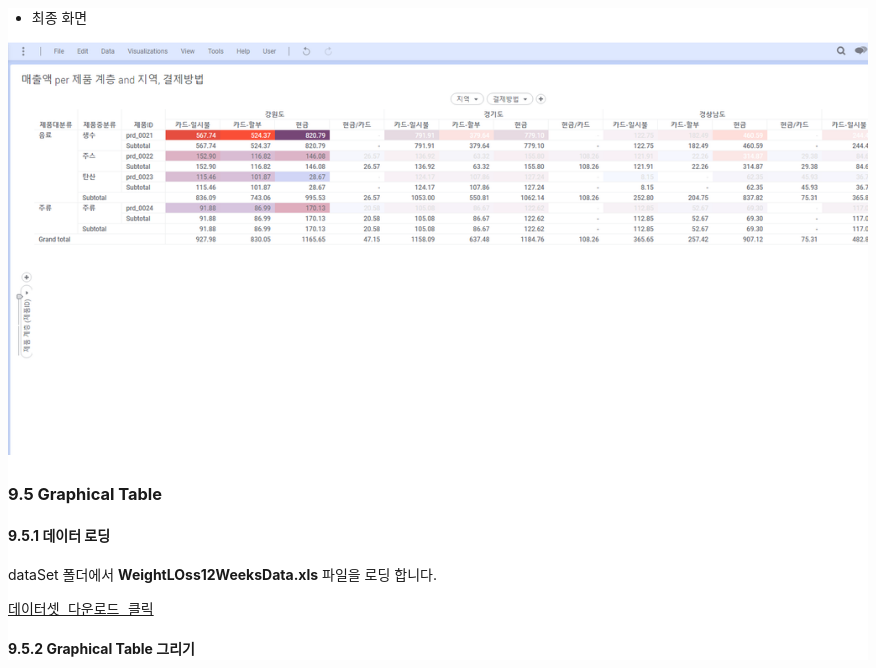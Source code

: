 - 최종 화면

![](./img/sfUserGuide/image-20201221030647998.png)

### 9.5 Graphical Table

#### 9.5.1 데이터 로딩

dataSet 폴더에서 **WeightLOss12WeeksData.xls** 파일을 로딩 합니다.

<kbd><a href="./dataSet/WeightLoss12WeeksData.xls">데이터셋 다운로드 클릭</a></kbd>

#### 9.5.2 Graphical Table 그리기

